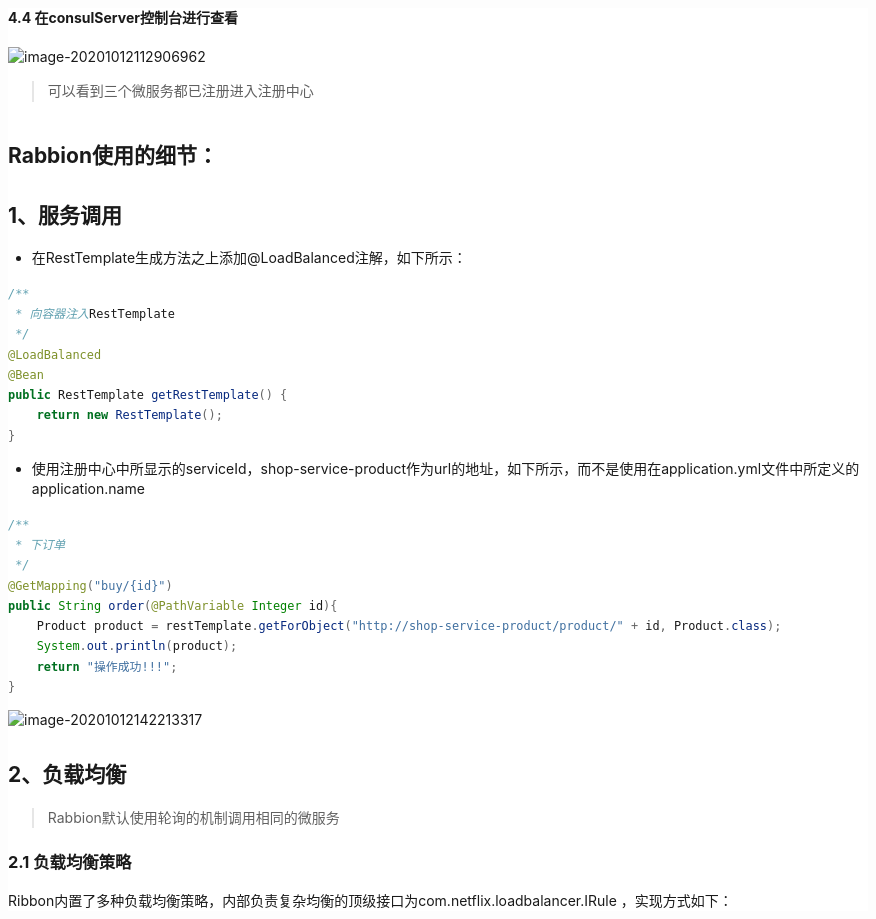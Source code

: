 
#### 4.4 在consulServer控制台进行查看

![image-20201012112906962](C:\Users\admin\AppData\Roaming\Typora\typora-user-images\image-20201012112906962.png)

> 可以看到三个微服务都已注册进入注册中心



# 

## Rabbion使用的细节：

## 1、服务调用

- 在RestTemplate生成方法之上添加@LoadBalanced注解，如下所示：

```java
/**
 * 向容器注入RestTemplate
 */
@LoadBalanced
@Bean
public RestTemplate getRestTemplate() {
    return new RestTemplate();
}
```

- 使用注册中心中所显示的serviceId，shop-service-product作为url的地址，如下所示，而不是使用在application.yml文件中所定义的application.name

```java
/**
 * 下订单
 */
@GetMapping("buy/{id}")
public String order(@PathVariable Integer id){
    Product product = restTemplate.getForObject("http://shop-service-product/product/" + id, Product.class);
    System.out.println(product);
    return "操作成功!!!";
}
```

![image-20201012142213317](C:\Users\admin\AppData\Roaming\Typora\typora-user-images\image-20201012142213317.png)

## 2、负载均衡

> Rabbion默认使用轮询的机制调用相同的微服务

### 2.1 负载均衡策略

Ribbon内置了多种负载均衡策略，内部负责复杂均衡的顶级接口为com.netflix.loadbalancer.IRule ，实现方式如下：
